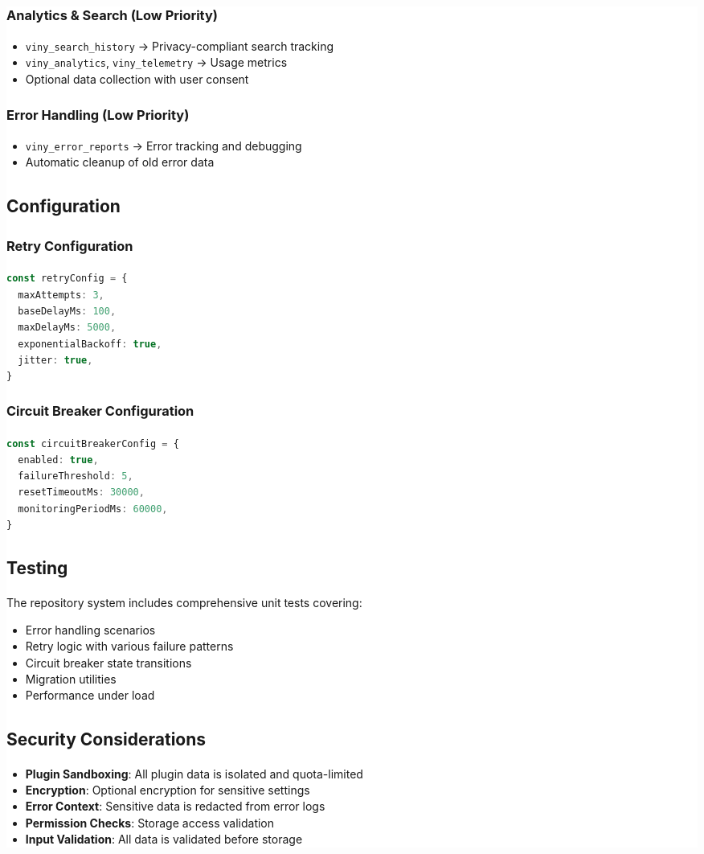 ### Analytics & Search (Low Priority)

- `viny_search_history` → Privacy-compliant search tracking
- `viny_analytics`, `viny_telemetry` → Usage metrics
- Optional data collection with user consent

### Error Handling (Low Priority)

- `viny_error_reports` → Error tracking and debugging
- Automatic cleanup of old error data

## Configuration

### Retry Configuration

```typescript
const retryConfig = {
  maxAttempts: 3,
  baseDelayMs: 100,
  maxDelayMs: 5000,
  exponentialBackoff: true,
  jitter: true,
}
```

### Circuit Breaker Configuration

```typescript
const circuitBreakerConfig = {
  enabled: true,
  failureThreshold: 5,
  resetTimeoutMs: 30000,
  monitoringPeriodMs: 60000,
}
```

## Testing

The repository system includes comprehensive unit tests covering:

- Error handling scenarios
- Retry logic with various failure patterns
- Circuit breaker state transitions
- Migration utilities
- Performance under load

## Security Considerations

- **Plugin Sandboxing**: All plugin data is isolated and quota-limited
- **Encryption**: Optional encryption for sensitive settings
- **Error Context**: Sensitive data is redacted from error logs
- **Permission Checks**: Storage access validation
- **Input Validation**: All data is validated before storage
